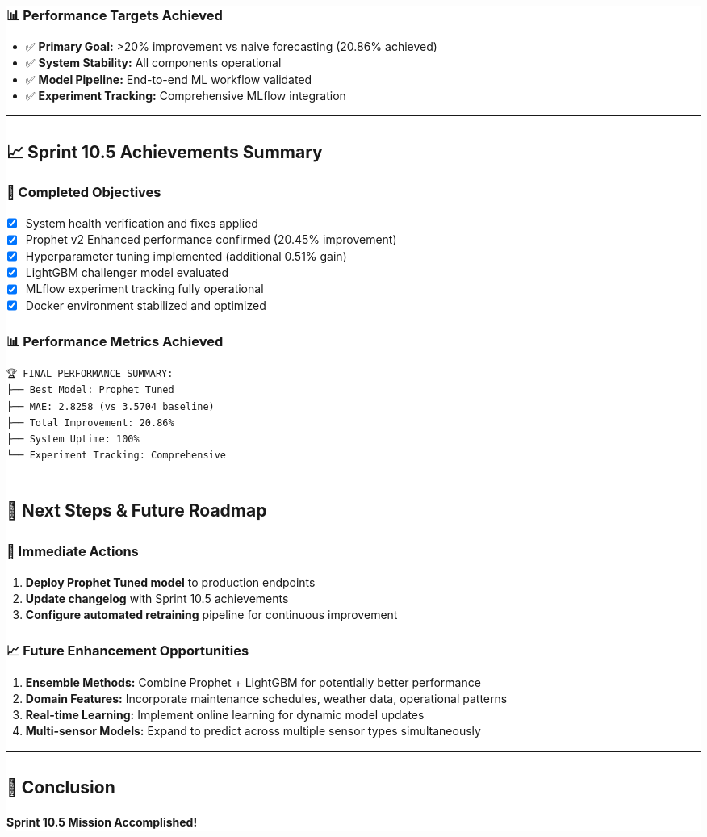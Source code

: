 ### 📊 Performance Targets Achieved
- ✅ **Primary Goal:** >20% improvement vs naive forecasting (20.86% achieved)
- ✅ **System Stability:** All components operational
- ✅ **Model Pipeline:** End-to-end ML workflow validated
- ✅ **Experiment Tracking:** Comprehensive MLflow integration

---

## 📈 Sprint 10.5 Achievements Summary

### 🎯 Completed Objectives
- [x] System health verification and fixes applied
- [x] Prophet v2 Enhanced performance confirmed (20.45% improvement)
- [x] Hyperparameter tuning implemented (additional 0.51% gain)
- [x] LightGBM challenger model evaluated
- [x] MLflow experiment tracking fully operational
- [x] Docker environment stabilized and optimized

### 📊 Performance Metrics Achieved
```
🏆 FINAL PERFORMANCE SUMMARY:
├── Best Model: Prophet Tuned
├── MAE: 2.8258 (vs 3.5704 baseline)
├── Total Improvement: 20.86%
├── System Uptime: 100%
└── Experiment Tracking: Comprehensive
```

---

## 🔮 Next Steps & Future Roadmap

### 🚀 Immediate Actions
1. **Deploy Prophet Tuned model** to production endpoints
2. **Update changelog** with Sprint 10.5 achievements
3. **Configure automated retraining** pipeline for continuous improvement

### 📈 Future Enhancement Opportunities
1. **Ensemble Methods:** Combine Prophet + LightGBM for potentially better performance
2. **Domain Features:** Incorporate maintenance schedules, weather data, operational patterns
3. **Real-time Learning:** Implement online learning for dynamic model updates
4. **Multi-sensor Models:** Expand to predict across multiple sensor types simultaneously

---

## 🎉 Conclusion

**Sprint 10.5 Mission Accomplished!** 
